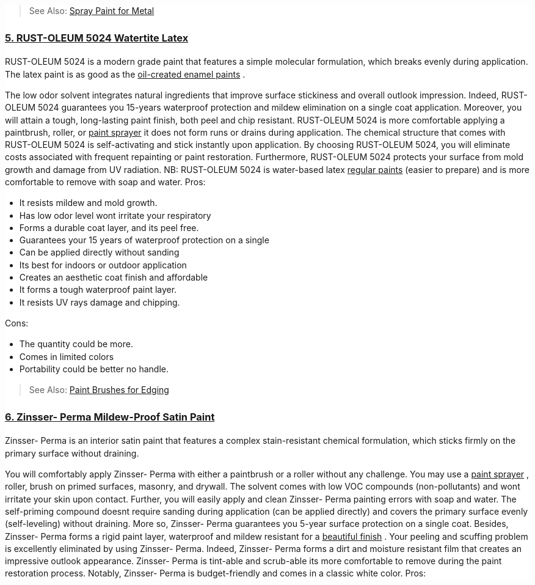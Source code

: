 > See Also:
> [Spray Paint for Metal](https://pestpolicy.com/best-spray-paint-for-metal/)
### [5. RUST-OLEUM 5024 Watertite Latex](https://www.amazon.com/dp/B0070RF8LC/?tag=p-policy-20)
RUST-OLEUM 5024 is a modern grade paint that features a simple molecular formulation, which breaks evenly during application. The latex paint is as good as the
[oil-created enamel paints](https://pestpolicy.com/enamel-vs-latex-paint/)
.

The low odor solvent integrates natural ingredients that improve surface stickiness and overall outlook impression.
Indeed, RUST-OLEUM 5024 guarantees you 15-years waterproof protection and mildew elimination on a single coat application. Moreover, you will attain a tough, long-lasting paint finish, both peel and chip resistant.
RUST-OLEUM 5024 is more comfortable applying a paintbrush, roller, or
[paint sprayer](https://pestpolicy.com/how-to-use-a-wagner-paint-sprayer/)
 it does not form runs or drains during application. The chemical structure that comes with RUST-OLEUM 5024 is self-activating and stick instantly upon application.
By choosing RUST-OLEUM 5024, you will eliminate costs associated with frequent repainting or paint restoration. Furthermore, RUST-OLEUM 5024 protects your surface from mold growth and damage from UV radiation.
NB: RUST-OLEUM 5024 is water-based latex
[regular paints](https://pestpolicy.com/best-paint-for-outdoor-wood-deck/)
(easier to prepare) and is more comfortable to remove with soap and water.
Pros:
- It resists mildew and mold growth.
- Has low odor level  wont irritate your respiratory
- Forms a durable coat layer, and its peel free.
- Guarantees your 15 years of waterproof protection on a single
- Can be applied directly without sanding
- Its best for indoors or outdoor application
- Creates an aesthetic coat finish and affordable
- It forms a tough waterproof paint layer.
- It resists UV rays damage and chipping.

Cons:
- The quantity could be more.
- Comes in limited colors
- Portability could be better  no handle.

> See Also:
> [Paint Brushes for Edging](https://pestpolicy.com/best-paint-brushes-for-edging/)
### [6. Zinsser- Perma Mildew-Proof Satin Paint](https://www.amazon.com/dp/B000BZX7HM/?tag=p-policy-20)
Zinsser- Perma is an interior satin paint that features a complex stain-resistant chemical formulation, which sticks firmly on the primary surface without draining.

You will comfortably apply Zinsser- Perma with either a paintbrush or a roller without any challenge. You may use a
[paint sprayer](https://pestpolicy.com/best-airless-paint-sprayer-for-interior-walls/)
, roller, brush on primed surfaces, masonry, and drywall.
The solvent comes with low VOC compounds (non-pollutants) and wont irritate your skin upon contact. Further, you will easily apply and clean Zinsser- Perma painting errors with soap and water.
The self-priming compound doesnt require sanding during application (can be applied directly) and covers the primary surface evenly (self-leveling) without draining.
More so, Zinsser- Perma guarantees you 5-year surface protection on a single coat. Besides, Zinsser- Perma forms a rigid paint layer, waterproof and mildew resistant for a
[beautiful finish](https://pestpolicy.com/house-painting-designs-and-colors/)
.
Your peeling and scuffing problem is excellently eliminated by using Zinsser- Perma. Indeed, Zinsser- Perma forms a dirt and moisture resistant film that creates an impressive outlook appearance.
Zinsser- Perma is tint-able and scrub-able  its more comfortable to remove during the paint restoration process. Notably, Zinsser- Perma is budget-friendly and comes in a classic white color.
Pros: